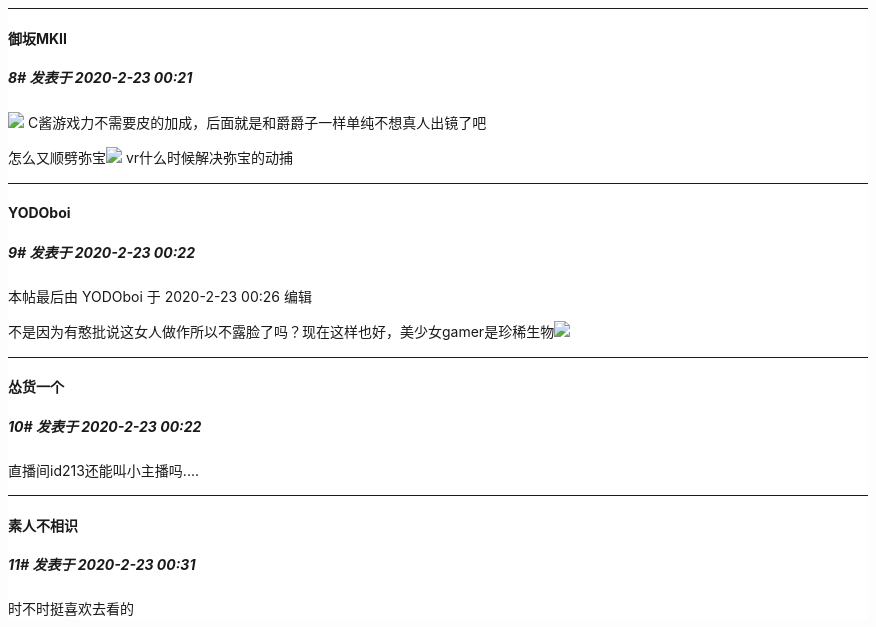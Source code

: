 





-----

####  御坂MKII  
##### 8#       发表于 2020-2-23 00:21



<img src="https://static.saraba1st.com/image/smiley/face2017/067.png" referrerpolicy="no-referrer"> C酱游戏力不需要皮的加成，后面就是和爵爵子一样单纯不想真人出镜了吧


怎么又顺劈弥宝<img src="https://static.saraba1st.com/image/smiley/face2017/134.png" referrerpolicy="no-referrer"> vr什么时候解决弥宝的动捕







-----

####  YODOboi  
##### 9#       发表于 2020-2-23 00:22



 本帖最后由 YODOboi 于 2020-2-23 00:26 编辑 

不是因为有憨批说这女人做作所以不露脸了吗？现在这样也好，美少女gamer是珍稀生物<img src="https://static.saraba1st.com/image/smiley/face2017/072.png" referrerpolicy="no-referrer">







-----

####  怂货一个  
##### 10#       发表于 2020-2-23 00:22




直播间id213还能叫小主播吗....







-----

####  素人不相识  
##### 11#       发表于 2020-2-23 00:31




时不时挺喜欢去看的


